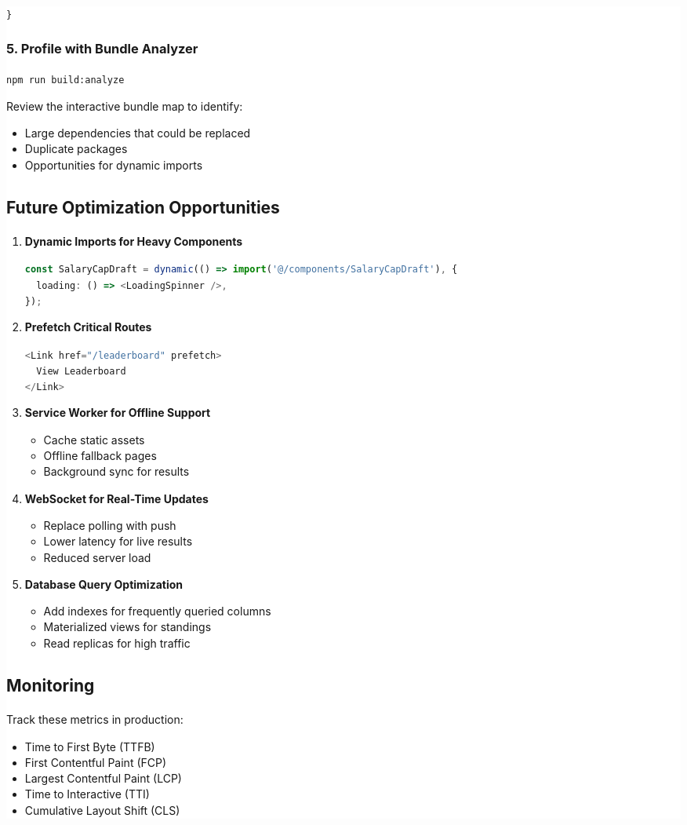 ```javascript
}
```

### 5. Profile with Bundle Analyzer

```bash
npm run build:analyze
```

Review the interactive bundle map to identify:
- Large dependencies that could be replaced
- Duplicate packages
- Opportunities for dynamic imports

## Future Optimization Opportunities

1. **Dynamic Imports for Heavy Components**
   ```typescript
   const SalaryCapDraft = dynamic(() => import('@/components/SalaryCapDraft'), {
     loading: () => <LoadingSpinner />,
   });
   ```

2. **Prefetch Critical Routes**
   ```typescript
   <Link href="/leaderboard" prefetch>
     View Leaderboard
   </Link>
   ```

3. **Service Worker for Offline Support**
   - Cache static assets
   - Offline fallback pages
   - Background sync for results

4. **WebSocket for Real-Time Updates**
   - Replace polling with push
   - Lower latency for live results
   - Reduced server load

5. **Database Query Optimization**
   - Add indexes for frequently queried columns
   - Materialized views for standings
   - Read replicas for high traffic

## Monitoring

Track these metrics in production:
- Time to First Byte (TTFB)
- First Contentful Paint (FCP)
- Largest Contentful Paint (LCP)
- Time to Interactive (TTI)
- Cumulative Layout Shift (CLS)

